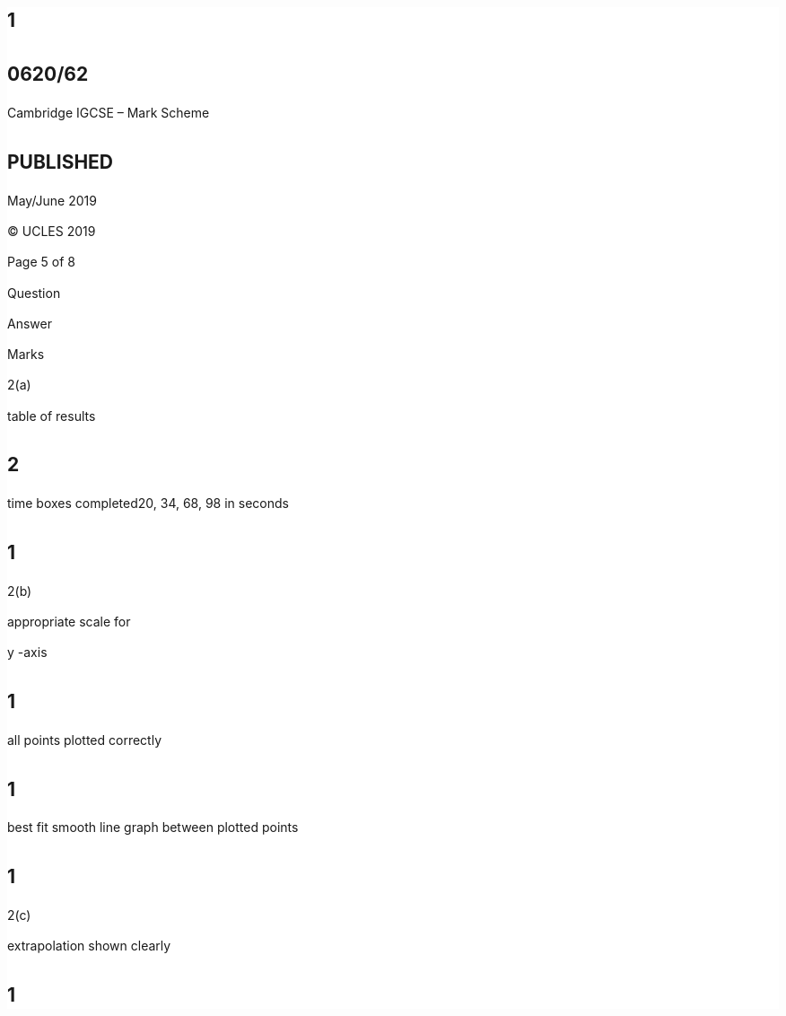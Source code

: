 ## 1 


## 0620/62 

Cambridge IGCSE – Mark Scheme 

## PUBLISHED 

May/June 2019 

 © UCLES 2019 

 Page 5 of 8 

 Question 

 Answer 

 Marks 

 2(a) 

 table of results 

## 2 

 time boxes completed20, 34, 68, 98 in seconds 

## 1 

 2(b) 

 appropriate scale for 

 y -axis 

## 1 

 all points plotted correctly 

## 1 

 best fit smooth line graph between plotted points 

## 1 

 2(c) 

 extrapolation shown clearly 

## 1 
